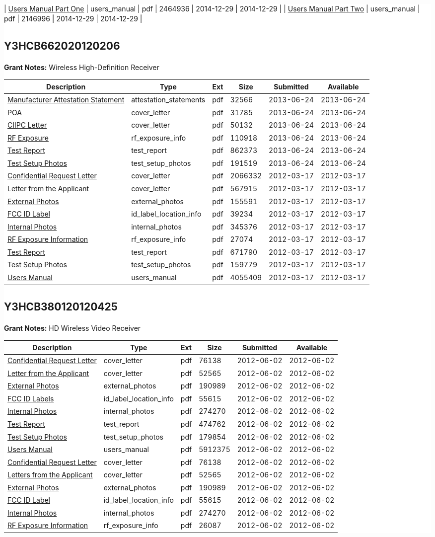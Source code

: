 | [Users Manual Part One](Y3HCH797020141101/bd3bdb818152938836bf3e86ca03ce96/2487048.pdf) | users_manual | pdf | 2464936 | 2014-12-29 | 2014-12-29 |
| [Users Manual Part Two](Y3HCH797020141101/bd3bdb818152938836bf3e86ca03ce96/2487049.pdf) | users_manual | pdf | 2146996 | 2014-12-29 | 2014-12-29 |
## Y3HCB662020120206
**Grant Notes:** Wireless High-Definition Receiver

| Description | Type | Ext | Size | Submitted | Available |
| ----------- | ---- | --- | ---- | --------- | --------- |
| [Manufacturer Attestation Statement](Y3HCB662020120206/93225c4d4e0dc820ea9cf36fe06923cc/1999106.pdf) | attestation_statements | pdf | 32566 | 2013-06-24 | 2013-06-24 |
| [POA](Y3HCB662020120206/93225c4d4e0dc820ea9cf36fe06923cc/1999104.pdf) | cover_letter | pdf | 31785 | 2013-06-24 | 2013-06-24 |
| [CIIPC Letter](Y3HCB662020120206/93225c4d4e0dc820ea9cf36fe06923cc/1999105.pdf) | cover_letter | pdf | 50132 | 2013-06-24 | 2013-06-24 |
| [RF Exposure](Y3HCB662020120206/93225c4d4e0dc820ea9cf36fe06923cc/1999109.pdf) | rf_exposure_info | pdf | 110918 | 2013-06-24 | 2013-06-24 |
| [Test Report](Y3HCB662020120206/93225c4d4e0dc820ea9cf36fe06923cc/1999107.pdf) | test_report | pdf | 862373 | 2013-06-24 | 2013-06-24 |
| [Test Setup Photos](Y3HCB662020120206/93225c4d4e0dc820ea9cf36fe06923cc/1999108.pdf) | test_setup_photos | pdf | 191519 | 2013-06-24 | 2013-06-24 |
| [Confidential Request Letter](Y3HCB662020120206/fa1cf4e5cc4a65d9a953b02977282df8/1658335.pdf) | cover_letter | pdf | 2066332 | 2012-03-17 | 2012-03-17 |
| [Letter from the Applicant](Y3HCB662020120206/fa1cf4e5cc4a65d9a953b02977282df8/1658336.pdf) | cover_letter | pdf | 567915 | 2012-03-17 | 2012-03-17 |
| [External Photos](Y3HCB662020120206/fa1cf4e5cc4a65d9a953b02977282df8/1658337.pdf) | external_photos | pdf | 155591 | 2012-03-17 | 2012-03-17 |
| [FCC ID Label](Y3HCB662020120206/fa1cf4e5cc4a65d9a953b02977282df8/1658338.pdf) | id_label_location_info | pdf | 39234 | 2012-03-17 | 2012-03-17 |
| [Internal Photos](Y3HCB662020120206/fa1cf4e5cc4a65d9a953b02977282df8/1658339.pdf) | internal_photos | pdf | 345376 | 2012-03-17 | 2012-03-17 |
| [RF Exposure Information](Y3HCB662020120206/fa1cf4e5cc4a65d9a953b02977282df8/1658341.pdf) | rf_exposure_info | pdf | 27074 | 2012-03-17 | 2012-03-17 |
| [Test Report](Y3HCB662020120206/fa1cf4e5cc4a65d9a953b02977282df8/1658343.pdf) | test_report | pdf | 671790 | 2012-03-17 | 2012-03-17 |
| [Test Setup Photos](Y3HCB662020120206/fa1cf4e5cc4a65d9a953b02977282df8/1658344.pdf) | test_setup_photos | pdf | 159779 | 2012-03-17 | 2012-03-17 |
| [Users Manual](Y3HCB662020120206/fa1cf4e5cc4a65d9a953b02977282df8/1658345.pdf) | users_manual | pdf | 4055409 | 2012-03-17 | 2012-03-17 |
## Y3HCB380120120425
**Grant Notes:** HD Wireless Video Receiver

| Description | Type | Ext | Size | Submitted | Available |
| ----------- | ---- | --- | ---- | --------- | --------- |
| [Confidential Request Letter](Y3HCB380120120425/01c5490465df448effc755d037fb190b/1713886.pdf) | cover_letter | pdf | 76138 | 2012-06-02 | 2012-06-02 |
| [Letter from the Applicant](Y3HCB380120120425/01c5490465df448effc755d037fb190b/1713887.pdf) | cover_letter | pdf | 52565 | 2012-06-02 | 2012-06-02 |
| [External Photos](Y3HCB380120120425/01c5490465df448effc755d037fb190b/1713888.pdf) | external_photos | pdf | 190989 | 2012-06-02 | 2012-06-02 |
| [FCC ID Labels](Y3HCB380120120425/01c5490465df448effc755d037fb190b/1713889.pdf) | id_label_location_info | pdf | 55615 | 2012-06-02 | 2012-06-02 |
| [Internal Photos](Y3HCB380120120425/01c5490465df448effc755d037fb190b/1713891.pdf) | internal_photos | pdf | 274270 | 2012-06-02 | 2012-06-02 |
| [Test Report](Y3HCB380120120425/01c5490465df448effc755d037fb190b/1713893.pdf) | test_report | pdf | 474762 | 2012-06-02 | 2012-06-02 |
| [Test Setup Photos](Y3HCB380120120425/01c5490465df448effc755d037fb190b/1713894.pdf) | test_setup_photos | pdf | 179854 | 2012-06-02 | 2012-06-02 |
| [Users Manual](Y3HCB380120120425/01c5490465df448effc755d037fb190b/1713895.pdf) | users_manual | pdf | 5912375 | 2012-06-02 | 2012-06-02 |
| [Confidential Request Letter](Y3HCB380120120425/35f554b9e157656d10e5841d128e5370/1713886.pdf) | cover_letter | pdf | 76138 | 2012-06-02 | 2012-06-02 |
| [Letters from the Applicant](Y3HCB380120120425/35f554b9e157656d10e5841d128e5370/1713887.pdf) | cover_letter | pdf | 52565 | 2012-06-02 | 2012-06-02 |
| [External Photos](Y3HCB380120120425/35f554b9e157656d10e5841d128e5370/1713888.pdf) | external_photos | pdf | 190989 | 2012-06-02 | 2012-06-02 |
| [FCC ID Label](Y3HCB380120120425/35f554b9e157656d10e5841d128e5370/1713889.pdf) | id_label_location_info | pdf | 55615 | 2012-06-02 | 2012-06-02 |
| [Internal Photos](Y3HCB380120120425/35f554b9e157656d10e5841d128e5370/1713891.pdf) | internal_photos | pdf | 274270 | 2012-06-02 | 2012-06-02 |
| [RF Exposure Information](Y3HCB380120120425/35f554b9e157656d10e5841d128e5370/1713906.pdf) | rf_exposure_info | pdf | 26087 | 2012-06-02 | 2012-06-02 |